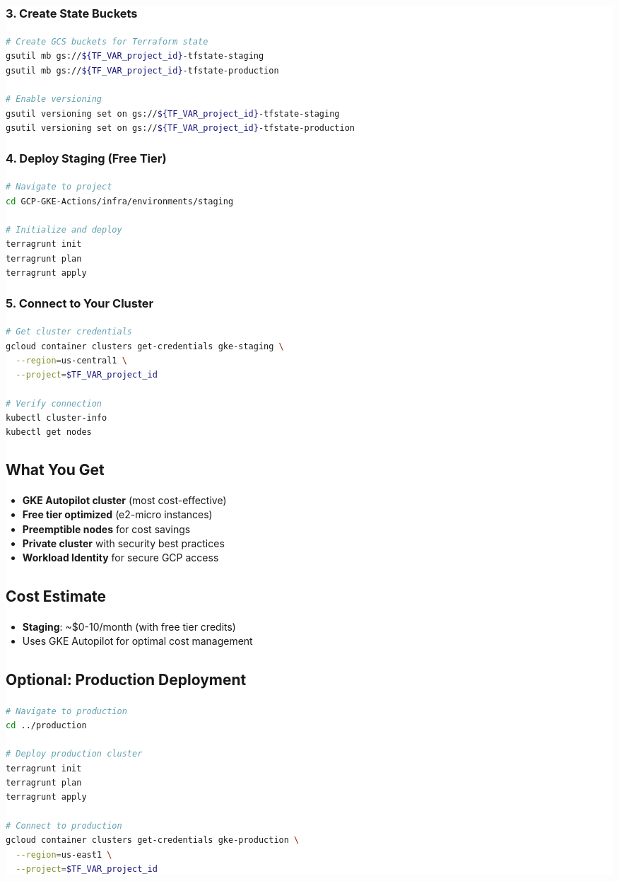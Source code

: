 ### 3. Create State Buckets
```bash
# Create GCS buckets for Terraform state
gsutil mb gs://${TF_VAR_project_id}-tfstate-staging
gsutil mb gs://${TF_VAR_project_id}-tfstate-production

# Enable versioning
gsutil versioning set on gs://${TF_VAR_project_id}-tfstate-staging
gsutil versioning set on gs://${TF_VAR_project_id}-tfstate-production
```

### 4. Deploy Staging (Free Tier)
```bash
# Navigate to project
cd GCP-GKE-Actions/infra/environments/staging

# Initialize and deploy
terragrunt init
terragrunt plan
terragrunt apply
```

### 5. Connect to Your Cluster
```bash
# Get cluster credentials
gcloud container clusters get-credentials gke-staging \
  --region=us-central1 \
  --project=$TF_VAR_project_id

# Verify connection
kubectl cluster-info
kubectl get nodes
```

##  What You Get

- **GKE Autopilot cluster** (most cost-effective)
- **Free tier optimized** (e2-micro instances)
- **Preemptible nodes** for cost savings
- **Private cluster** with security best practices
- **Workload Identity** for secure GCP access

##  Cost Estimate

- **Staging**: ~$0-10/month (with free tier credits)
- Uses GKE Autopilot for optimal cost management

##  Optional: Production Deployment

```bash
# Navigate to production
cd ../production

# Deploy production cluster
terragrunt init
terragrunt plan
terragrunt apply

# Connect to production
gcloud container clusters get-credentials gke-production \
  --region=us-east1 \
  --project=$TF_VAR_project_id
```
